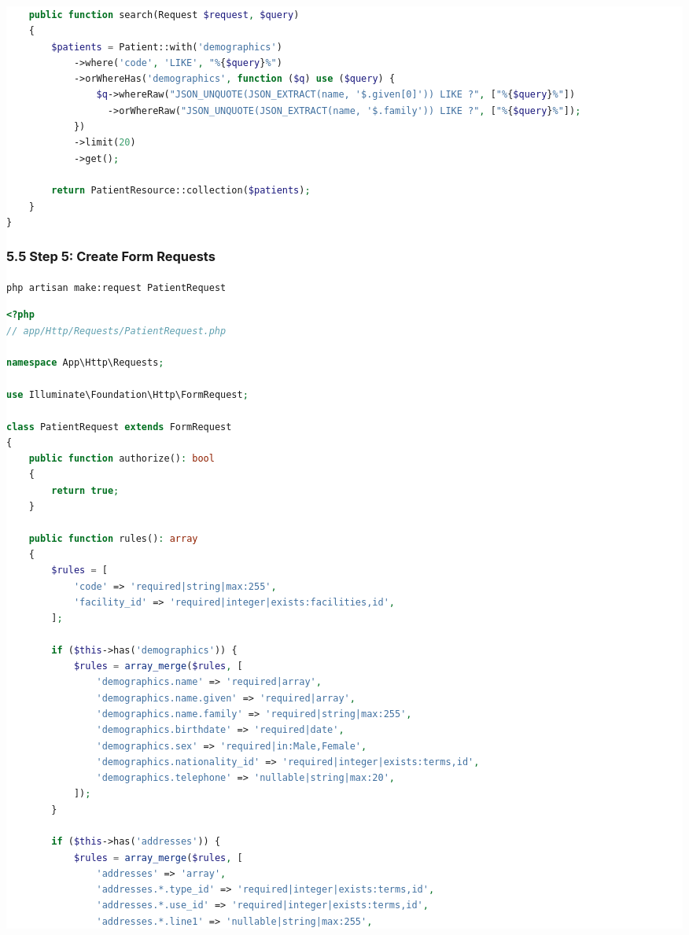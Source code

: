 ```php
    public function search(Request $request, $query)
    {
        $patients = Patient::with('demographics')
            ->where('code', 'LIKE', "%{$query}%")
            ->orWhereHas('demographics', function ($q) use ($query) {
                $q->whereRaw("JSON_UNQUOTE(JSON_EXTRACT(name, '$.given[0]')) LIKE ?", ["%{$query}%"])
                  ->orWhereRaw("JSON_UNQUOTE(JSON_EXTRACT(name, '$.family')) LIKE ?", ["%{$query}%"]);
            })
            ->limit(20)
            ->get();

        return PatientResource::collection($patients);
    }
}
```

### 5.5 Step 5: Create Form Requests

```bash
php artisan make:request PatientRequest
```

```php
<?php
// app/Http/Requests/PatientRequest.php

namespace App\Http\Requests;

use Illuminate\Foundation\Http\FormRequest;

class PatientRequest extends FormRequest
{
    public function authorize(): bool
    {
        return true;
    }

    public function rules(): array
    {
        $rules = [
            'code' => 'required|string|max:255',
            'facility_id' => 'required|integer|exists:facilities,id',
        ];

        if ($this->has('demographics')) {
            $rules = array_merge($rules, [
                'demographics.name' => 'required|array',
                'demographics.name.given' => 'required|array',
                'demographics.name.family' => 'required|string|max:255',
                'demographics.birthdate' => 'required|date',
                'demographics.sex' => 'required|in:Male,Female',
                'demographics.nationality_id' => 'required|integer|exists:terms,id',
                'demographics.telephone' => 'nullable|string|max:20',
            ]);
        }

        if ($this->has('addresses')) {
            $rules = array_merge($rules, [
                'addresses' => 'array',
                'addresses.*.type_id' => 'required|integer|exists:terms,id',
                'addresses.*.use_id' => 'required|integer|exists:terms,id',
                'addresses.*.line1' => 'nullable|string|max:255',
```